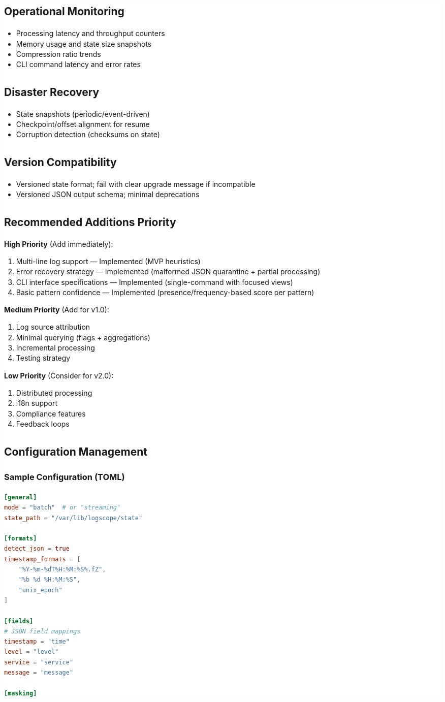 ## Operational Monitoring

- Processing latency and throughput counters
- Memory usage and state size snapshots
- Compression ratio trends
- CLI command latency and error rates

## Disaster Recovery

- State snapshots (periodic/event-driven)
- Checkpoint/offset alignment for resume
- Corruption detection (checksums on state)

## Version Compatibility

- Versioned state format; fail with clear upgrade message if incompatible
- Versioned JSON output schema; minimal deprecations

## Recommended Additions Priority

**High Priority** (Add immediately):
1. Multi-line log support — Implemented (MVP heuristics)
2. Error recovery strategy — Implemented (malformed JSON quarantine + partial processing)
3. CLI interface specifications — Implemented (single-command with focused views)
4. Basic pattern confidence — Implemented (presence/frequency-based score per pattern)

**Medium Priority** (Add for v1.0):
1. Log source attribution
2. Minimal querying (flags + aggregations)
3. Incremental processing
4. Testing strategy

**Low Priority** (Consider for v2.0):
1. Distributed processing
2. i18n support
3. Compliance features
4. Feedback loops

## Configuration Management

### Sample Configuration (TOML)

```toml
[general]
mode = "batch"  # or "streaming"
state_path = "/var/lib/logscope/state"

[formats]
detect_json = true
timestamp_formats = [
    "%Y-%m-%dT%H:%M:%S%.fZ",
    "%b %d %H:%M:%S",
    "unix_epoch"
]

[fields]
# JSON field mappings
timestamp = "time"
level = "level"
service = "service"
message = "message"

[masking]
```